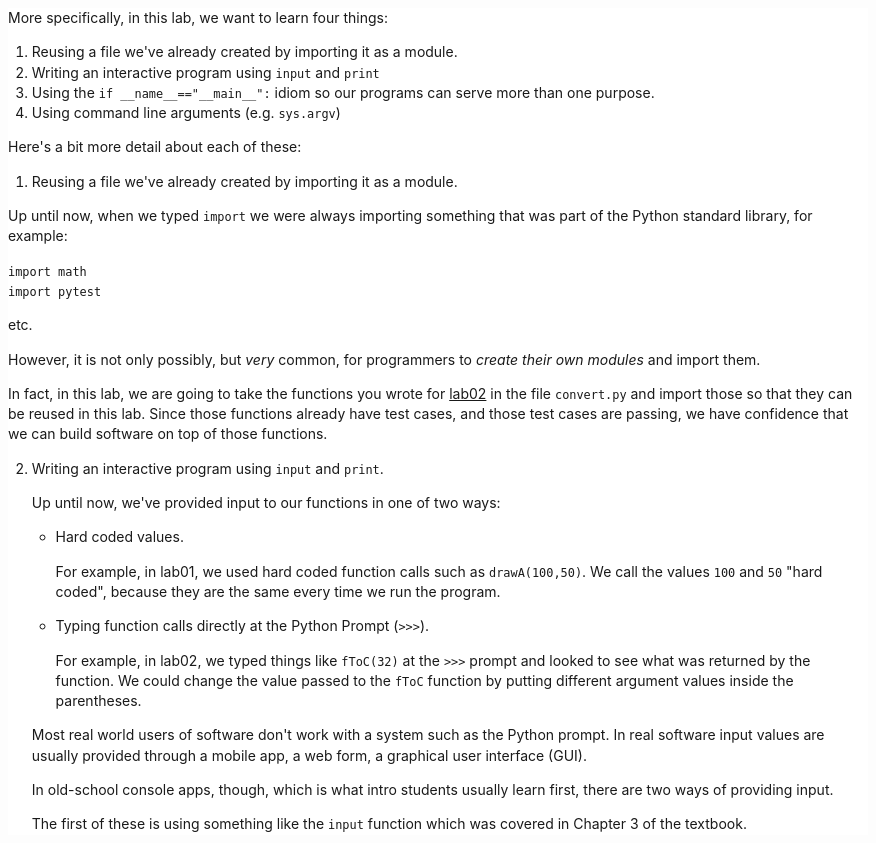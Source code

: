 More specifically, in this lab, we want to learn four things:


1. Reusing a file we've already created by importing it as a module.
2. Writing an interactive program using `input` and `print`
3. Using the `if __name__=="__main__":` idiom so our programs can serve
   more than one purpose.
4. Using command line arguments (e.g. `sys.argv`)

Here's a bit more detail about each of these:

1.  Reusing a file we've already created by importing it as a module.

   Up until now, when we typed `import` we were always importing something
   that was part of the Python standard library, for example:

   ```
   import math
   import pytest
   ```
   etc.

   However, it is not only possibly, but <em>very</em> common, for
   programmers to <em>create their own modules</em> and import them.

   In fact, in this lab, we are going to take the functions you wrote
   for [lab02](/lab/lab02) in the file `convert.py` and import those
   so that they can be reused in this lab.  Since those functions already
   have test cases, and those test cases are passing, we have confidence
   that we can build software on top of those functions.

2. Writing an interactive program using `input` and `print`.

   Up until now, we've provided input to our functions in one of two ways:

   *   Hard coded values.

       For example, in lab01, we used hard coded function calls such
       as `drawA(100,50)`.  We call the values `100` and `50` "hard
       coded", because they are the same every time we run the
       program.

   *   Typing function calls directly at the Python Prompt (`>>>`).

       For example, in lab02, we typed things like `fToC(32)` at the
       `>>>` prompt and looked to see what was returned by the
       function.  We could change the value passed to the `fToC`
       function by putting different argument values inside the
       parentheses.

   Most real world users of software don't work with a system such
   as the Python prompt.  In real software input values are usually provided
   through a mobile app, a web form, a graphical user interface (GUI).

   In old-school console apps, though, which is what intro students usually
   learn first, there are two ways of providing input.

   The first of these is using something like the `input` function
   which was covered in Chapter 3 of the textbook. 
